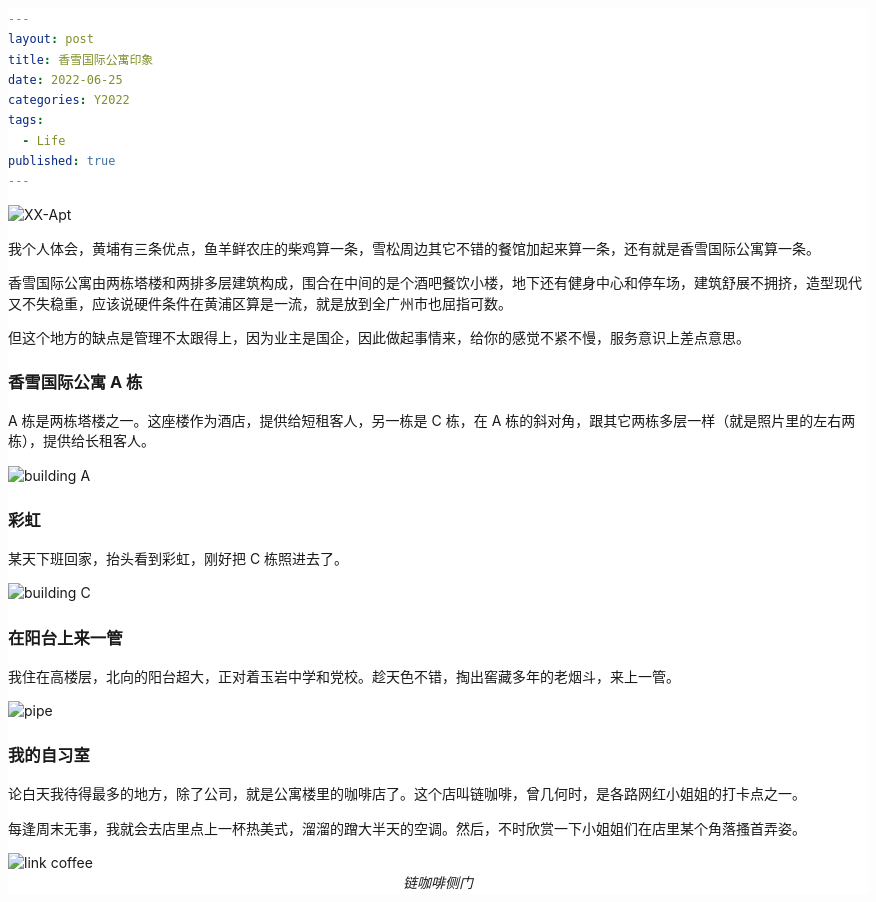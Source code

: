 ```yaml
---
layout: post
title: 香雪国际公寓印象
date: 2022-06-25
categories: Y2022
tags:
  - Life
published: true
---
```


<img style="display: inline-block; width: 100%; object-fit: cover" src="https://lh3.googleusercontent.com/-xOuhY7_tHtiN8tsq5_LVyIFykUeNlsCzIfshHly8XQQUIw1bZ9D_YaF-h9DMHf27BJ5UBb2ITyJ8uMUGOdaOJCYwDMI0axdUm99PG9_-TE_njD0GTb4BkPXRydkWer0pxjmqY1mmA=w2400" alt="XX-Apt"/>

<br>

我个人体会，黄埔有三条优点，鱼羊鲜农庄的柴鸡算一条，雪松周边其它不错的餐馆加起来算一条，还有就是香雪国际公寓算一条。

香雪国际公寓由两栋塔楼和两排多层建筑构成，围合在中间的是个酒吧餐饮小楼，地下还有健身中心和停车场，建筑舒展不拥挤，造型现代又不失稳重，应该说硬件条件在黄浦区算是一流，就是放到全广州市也屈指可数。

但这个地方的缺点是管理不太跟得上，因为业主是国企，因此做起事情来，给你的感觉不紧不慢，服务意识上差点意思。

### 香雪国际公寓 A 栋

A 栋是两栋塔楼之一。这座楼作为酒店，提供给短租客人，另一栋是 C 栋，在 A 栋的斜对角，跟其它两栋多层一样（就是照片里的左右两栋），提供给长租客人。

<img src="https://lh3.googleusercontent.com/ApcTovhFQWV0a_FOSiSeHLGHefsG4gZXL7QpiDMflDknpkbY5XoK3Ey-aqN1m4d1tUsjuwy9HUHGusBrVrb8GirGTw0cpIPKwWgPNoMvzw_RytrDCZ3-7_xsdDmcri5Ruf4Q-xaQXA=w2400" alt="building A"/>

<br>

### 彩虹

某天下班回家，抬头看到彩虹，刚好把 C 栋照进去了。

<img src="https://lh3.googleusercontent.com/owH9QTeupoKhCGdyVp7YYL7y_wfC2jUbyinpbCZnyNvoJrYOWjqnfJqf-mUkrehjIn4gcxw2_omrgib9ul5dDuYlxVHibVqbWNSAMwEGJIaB0WqBqoxQKyECk8IsT08iGSvk9b1Ckg=w2400" alt="building C"/>

<br>

### 在阳台上来一管

我住在高楼层，北向的阳台超大，正对着玉岩中学和党校。趁天色不错，掏出窖藏多年的老烟斗，来上一管。

<img src="https://lh3.googleusercontent.com/OwGVz1CpLNl1he-ugJpPptWs64uFSUxBOOAML1dYK93mw6z4EAXFfxdpA-86TTVYyUNFXyViSaRNsmJqGYvs2VtL8kDBoQaEoiF5upTREPV2iTsxccFrqOb1iYlSKMk_udX064fqRg=w2400" alt="pipe"/>

<br>

### 我的自习室

论白天我待得最多的地方，除了公司，就是公寓楼里的咖啡店了。这个店叫链咖啡，曾几何时，是各路网红小姐姐的打卡点之一。

每逢周末无事，我就会去店里点上一杯热美式，溜溜的蹭大半天的空调。然后，不时欣赏一下小姐姐们在店里某个角落搔首弄姿。

<img src="https://lh3.googleusercontent.com/GTTVD_T6j4krqfQB7YIETDpSFthnBqKtpAFZ3T9glWZefQEF2enssgyipqpcubosmeEke2ed6rWrWkuPVC9NGVqGto6fheQv6bc_7vh9mstbd6sHaeoSrAFbBIvsvdW3d_F_5DLr5g=w2400" alt="link coffee"/>
<div style="display: flex; align-items: flex-start; justify-content: center"><em>链咖啡侧门</em></div>
